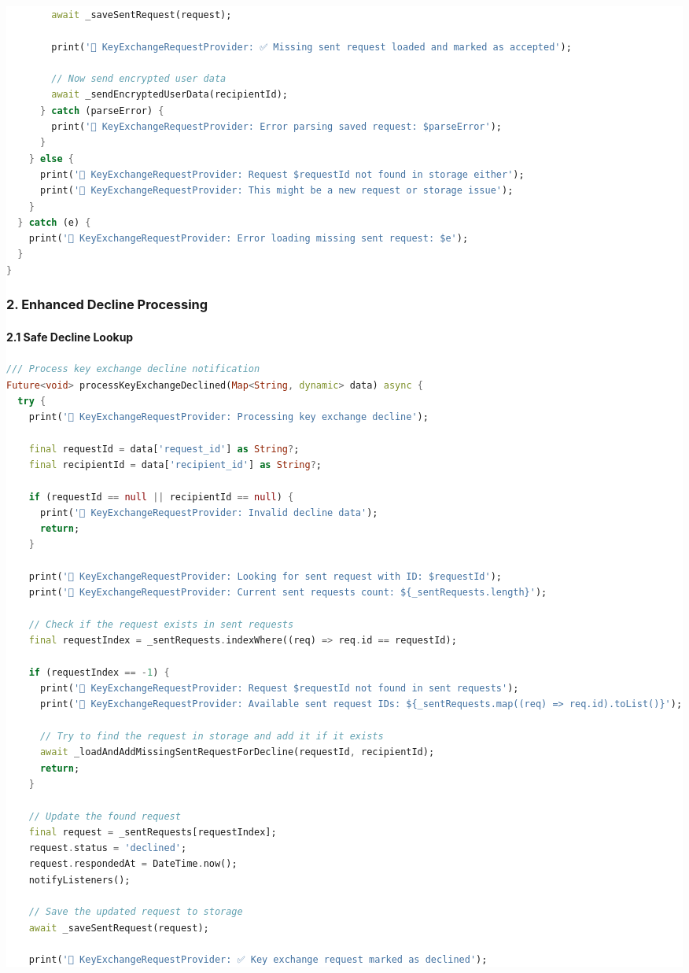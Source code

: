 ```dart
        await _saveSentRequest(request);
        
        print('🔑 KeyExchangeRequestProvider: ✅ Missing sent request loaded and marked as accepted');
        
        // Now send encrypted user data
        await _sendEncryptedUserData(recipientId);
      } catch (parseError) {
        print('🔑 KeyExchangeRequestProvider: Error parsing saved request: $parseError');
      }
    } else {
      print('🔑 KeyExchangeRequestProvider: Request $requestId not found in storage either');
      print('🔑 KeyExchangeRequestProvider: This might be a new request or storage issue');
    }
  } catch (e) {
    print('🔑 KeyExchangeRequestProvider: Error loading missing sent request: $e');
  }
}
```

### **2. Enhanced Decline Processing**

#### **2.1 Safe Decline Lookup**
```dart
/// Process key exchange decline notification
Future<void> processKeyExchangeDeclined(Map<String, dynamic> data) async {
  try {
    print('🔑 KeyExchangeRequestProvider: Processing key exchange decline');

    final requestId = data['request_id'] as String?;
    final recipientId = data['recipient_id'] as String?;

    if (requestId == null || recipientId == null) {
      print('🔑 KeyExchangeRequestProvider: Invalid decline data');
      return;
    }

    print('🔑 KeyExchangeRequestProvider: Looking for sent request with ID: $requestId');
    print('🔑 KeyExchangeRequestProvider: Current sent requests count: ${_sentRequests.length}');

    // Check if the request exists in sent requests
    final requestIndex = _sentRequests.indexWhere((req) => req.id == requestId);
    
    if (requestIndex == -1) {
      print('🔑 KeyExchangeRequestProvider: Request $requestId not found in sent requests');
      print('🔑 KeyExchangeRequestProvider: Available sent request IDs: ${_sentRequests.map((req) => req.id).toList()}');
      
      // Try to find the request in storage and add it if it exists
      await _loadAndAddMissingSentRequestForDecline(requestId, recipientId);
      return;
    }

    // Update the found request
    final request = _sentRequests[requestIndex];
    request.status = 'declined';
    request.respondedAt = DateTime.now();
    notifyListeners();

    // Save the updated request to storage
    await _saveSentRequest(request);

    print('🔑 KeyExchangeRequestProvider: ✅ Key exchange request marked as declined');
```